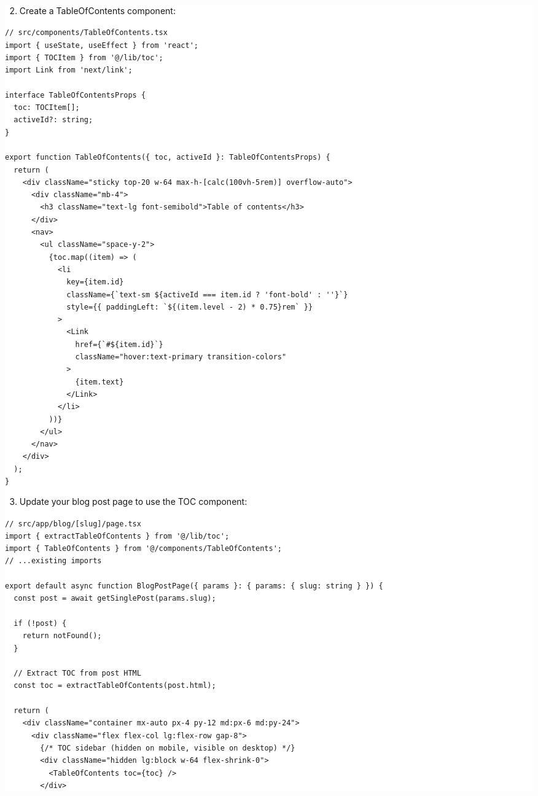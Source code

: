 2. Create a TableOfContents component:
```tsx
// src/components/TableOfContents.tsx
import { useState, useEffect } from 'react';
import { TOCItem } from '@/lib/toc';
import Link from 'next/link';

interface TableOfContentsProps {
  toc: TOCItem[];
  activeId?: string;
}

export function TableOfContents({ toc, activeId }: TableOfContentsProps) {
  return (
    <div className="sticky top-20 w-64 max-h-[calc(100vh-5rem)] overflow-auto">
      <div className="mb-4">
        <h3 className="text-lg font-semibold">Table of contents</h3>
      </div>
      <nav>
        <ul className="space-y-2">
          {toc.map((item) => (
            <li 
              key={item.id}
              className={`text-sm ${activeId === item.id ? 'font-bold' : ''}`}
              style={{ paddingLeft: `${(item.level - 2) * 0.75}rem` }}
            >
              <Link 
                href={`#${item.id}`}
                className="hover:text-primary transition-colors"
              >
                {item.text}
              </Link>
            </li>
          ))}
        </ul>
      </nav>
    </div>
  );
}
```

3. Update your blog post page to use the TOC component:
```tsx
// src/app/blog/[slug]/page.tsx
import { extractTableOfContents } from '@/lib/toc';
import { TableOfContents } from '@/components/TableOfContents';
// ...existing imports

export default async function BlogPostPage({ params }: { params: { slug: string } }) {
  const post = await getSinglePost(params.slug);
  
  if (!post) {
    return notFound();
  }
  
  // Extract TOC from post HTML
  const toc = extractTableOfContents(post.html);
  
  return (
    <div className="container mx-auto px-4 py-12 md:px-6 md:py-24">
      <div className="flex flex-col lg:flex-row gap-8">
        {/* TOC sidebar (hidden on mobile, visible on desktop) */}
        <div className="hidden lg:block w-64 flex-shrink-0">
          <TableOfContents toc={toc} />
        </div>
```